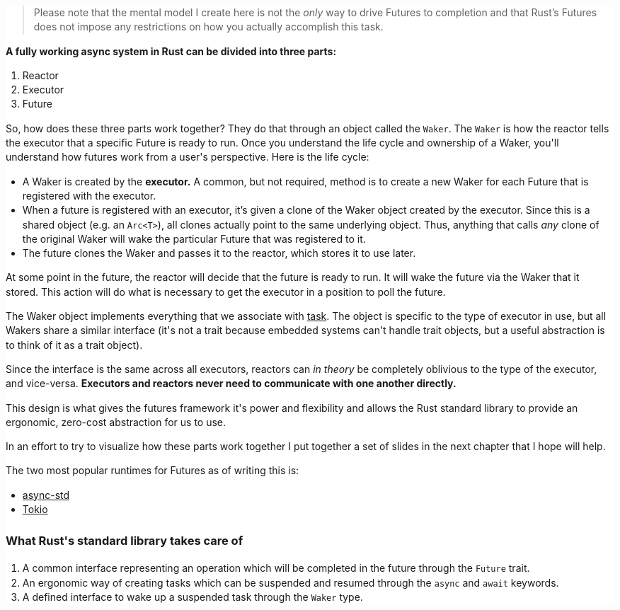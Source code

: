 >Please note that the mental model I create here is not the *only* way to drive Futures to
completion and that Rust’s Futures does not impose any restrictions on how you actually accomplish
this task.

**A fully working async system in Rust can be divided into three parts:**

1. Reactor
2. Executor
3. Future

So, how does these three parts work together? They do that through an object called the `Waker`.
The `Waker` is how the reactor tells the executor that a specific Future is ready to run. Once you
understand the life cycle and ownership of a Waker, you'll understand how futures work from a user's
perspective. Here is the life cycle:

- A Waker is created by the **executor.** A common, but not required, method is
  to create a new Waker for each Future that is registered with the executor.
- When a future is registered with an executor, it’s given a clone of the Waker
  object created by the executor. Since this is a shared object (e.g. an
  `Arc<T>`), all clones actually point to the same underlying object.  Thus,
  anything that calls _any_ clone of the original Waker will wake the particular
  Future that was registered to it.
- The future clones the Waker and passes it to the reactor, which stores it to
  use later.

At some point in the future, the reactor will decide that the future is ready to run. It will wake
the future via the Waker that it stored. This action will do what is necessary to get the executor
in a position to poll the future.

The Waker object implements everything that we associate with
[task](https://doc.rust-lang.org/std/task/index.html). The object is specific to the type of
executor in use, but all Wakers share a similar interface (it's not a trait because
embedded systems can't handle trait objects, but a useful abstraction is to think of it as a trait
object).

Since the interface is the same across all executors, reactors can _in theory_ be completely
oblivious to the type of the executor, and vice-versa. **Executors and reactors never need to
communicate with one another directly.**

This design is what gives the futures framework it's power and flexibility and allows the Rust
standard library to provide an ergonomic, zero-cost abstraction for us to use.

In an effort to try to visualize how these parts work together I put together
a set of slides in the next chapter that I hope will help.

The two most popular runtimes for Futures as of writing this is:

- [async-std](https://github.com/async-rs/async-std)
- [Tokio](https://github.com/tokio-rs/tokio)

### What Rust's standard library takes care of

1. A common interface representing an operation which will be completed in the
future through the `Future` trait.
2. An ergonomic way of creating tasks which can be suspended and resumed through
the `async` and `await` keywords.
3. A defined interface to wake up a suspended task through the `Waker` type.
